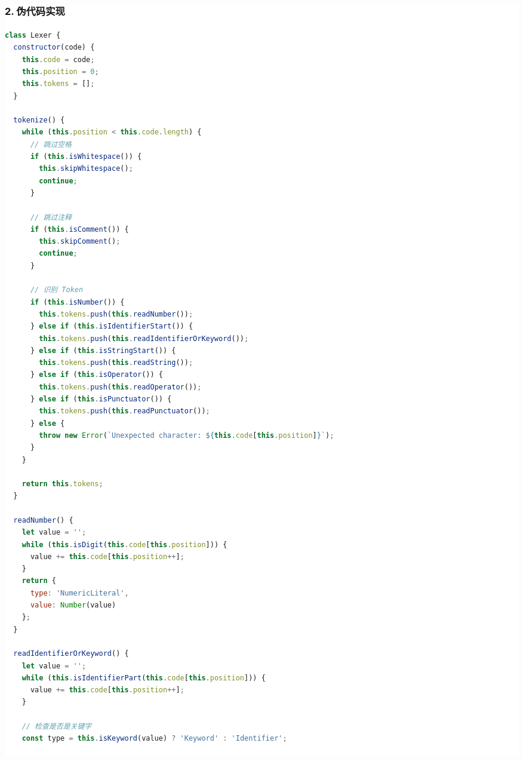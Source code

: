### 2. 伪代码实现

```javascript
class Lexer {
  constructor(code) {
    this.code = code;
    this.position = 0;
    this.tokens = [];
  }
  
  tokenize() {
    while (this.position < this.code.length) {
      // 跳过空格
      if (this.isWhitespace()) {
        this.skipWhitespace();
        continue;
      }
      
      // 跳过注释
      if (this.isComment()) {
        this.skipComment();
        continue;
      }
      
      // 识别 Token
      if (this.isNumber()) {
        this.tokens.push(this.readNumber());
      } else if (this.isIdentifierStart()) {
        this.tokens.push(this.readIdentifierOrKeyword());
      } else if (this.isStringStart()) {
        this.tokens.push(this.readString());
      } else if (this.isOperator()) {
        this.tokens.push(this.readOperator());
      } else if (this.isPunctuator()) {
        this.tokens.push(this.readPunctuator());
      } else {
        throw new Error(`Unexpected character: ${this.code[this.position]}`);
      }
    }
    
    return this.tokens;
  }
  
  readNumber() {
    let value = '';
    while (this.isDigit(this.code[this.position])) {
      value += this.code[this.position++];
    }
    return {
      type: 'NumericLiteral',
      value: Number(value)
    };
  }
  
  readIdentifierOrKeyword() {
    let value = '';
    while (this.isIdentifierPart(this.code[this.position])) {
      value += this.code[this.position++];
    }
    
    // 检查是否是关键字
    const type = this.isKeyword(value) ? 'Keyword' : 'Identifier';
    
```